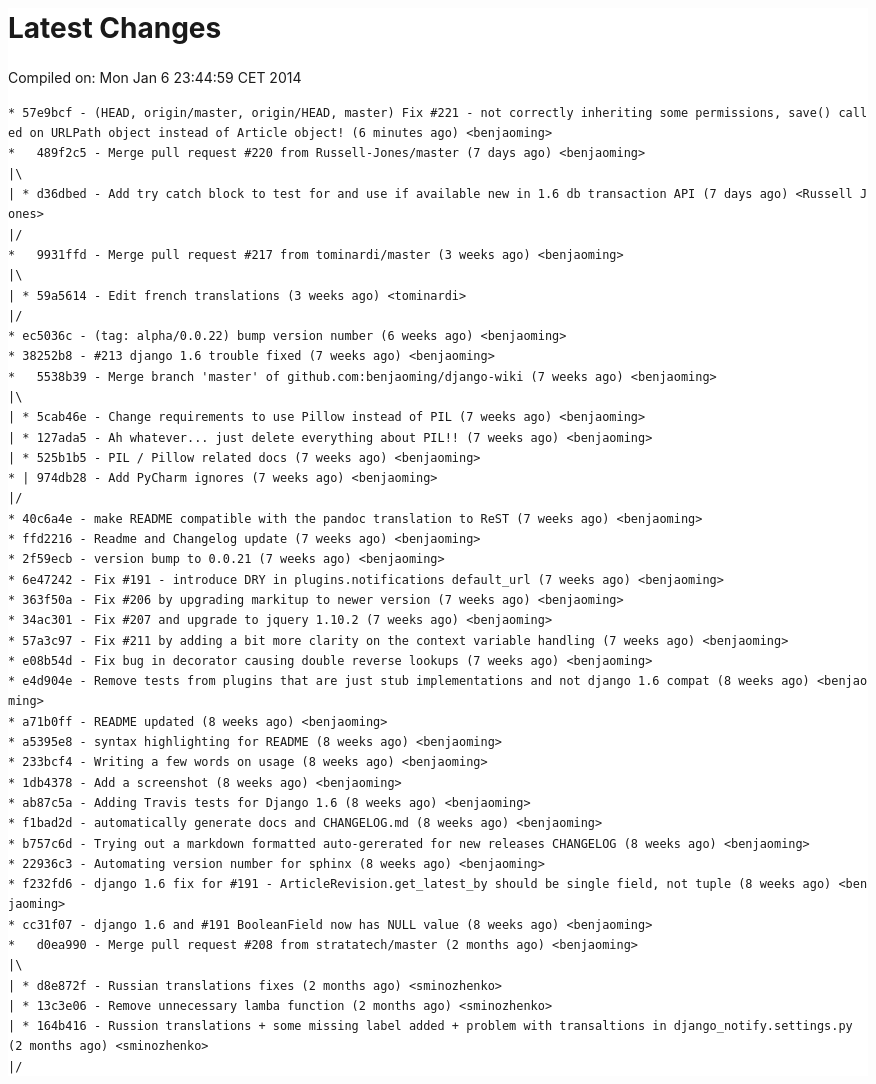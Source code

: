 Latest Changes
==============
Compiled on: Mon Jan  6 23:44:59 CET 2014

    * 57e9bcf - (HEAD, origin/master, origin/HEAD, master) Fix #221 - not correctly inheriting some permissions, save() called on URLPath object instead of Article object! (6 minutes ago) <benjaoming>
    *   489f2c5 - Merge pull request #220 from Russell-Jones/master (7 days ago) <benjaoming>
    |\  
    | * d36dbed - Add try catch block to test for and use if available new in 1.6 db transaction API (7 days ago) <Russell Jones>
    |/  
    *   9931ffd - Merge pull request #217 from tominardi/master (3 weeks ago) <benjaoming>
    |\  
    | * 59a5614 - Edit french translations (3 weeks ago) <tominardi>
    |/  
    * ec5036c - (tag: alpha/0.0.22) bump version number (6 weeks ago) <benjaoming>
    * 38252b8 - #213 django 1.6 trouble fixed (7 weeks ago) <benjaoming>
    *   5538b39 - Merge branch 'master' of github.com:benjaoming/django-wiki (7 weeks ago) <benjaoming>
    |\  
    | * 5cab46e - Change requirements to use Pillow instead of PIL (7 weeks ago) <benjaoming>
    | * 127ada5 - Ah whatever... just delete everything about PIL!! (7 weeks ago) <benjaoming>
    | * 525b1b5 - PIL / Pillow related docs (7 weeks ago) <benjaoming>
    * | 974db28 - Add PyCharm ignores (7 weeks ago) <benjaoming>
    |/  
    * 40c6a4e - make README compatible with the pandoc translation to ReST (7 weeks ago) <benjaoming>
    * ffd2216 - Readme and Changelog update (7 weeks ago) <benjaoming>
    * 2f59ecb - version bump to 0.0.21 (7 weeks ago) <benjaoming>
    * 6e47242 - Fix #191 - introduce DRY in plugins.notifications default_url (7 weeks ago) <benjaoming>
    * 363f50a - Fix #206 by upgrading markitup to newer version (7 weeks ago) <benjaoming>
    * 34ac301 - Fix #207 and upgrade to jquery 1.10.2 (7 weeks ago) <benjaoming>
    * 57a3c97 - Fix #211 by adding a bit more clarity on the context variable handling (7 weeks ago) <benjaoming>
    * e08b54d - Fix bug in decorator causing double reverse lookups (7 weeks ago) <benjaoming>
    * e4d904e - Remove tests from plugins that are just stub implementations and not django 1.6 compat (8 weeks ago) <benjaoming>
    * a71b0ff - README updated (8 weeks ago) <benjaoming>
    * a5395e8 - syntax highlighting for README (8 weeks ago) <benjaoming>
    * 233bcf4 - Writing a few words on usage (8 weeks ago) <benjaoming>
    * 1db4378 - Add a screenshot (8 weeks ago) <benjaoming>
    * ab87c5a - Adding Travis tests for Django 1.6 (8 weeks ago) <benjaoming>
    * f1bad2d - automatically generate docs and CHANGELOG.md (8 weeks ago) <benjaoming>
    * b757c6d - Trying out a markdown formatted auto-gererated for new releases CHANGELOG (8 weeks ago) <benjaoming>
    * 22936c3 - Automating version number for sphinx (8 weeks ago) <benjaoming>
    * f232fd6 - django 1.6 fix for #191 - ArticleRevision.get_latest_by should be single field, not tuple (8 weeks ago) <benjaoming>
    * cc31f07 - django 1.6 and #191 BooleanField now has NULL value (8 weeks ago) <benjaoming>
    *   d0ea990 - Merge pull request #208 from stratatech/master (2 months ago) <benjaoming>
    |\  
    | * d8e872f - Russian translations fixes (2 months ago) <sminozhenko>
    | * 13c3e06 - Remove unnecessary lamba function (2 months ago) <sminozhenko>
    | * 164b416 - Russion translations + some missing label added + problem with transaltions in django_notify.settings.py (2 months ago) <sminozhenko>
    |/  